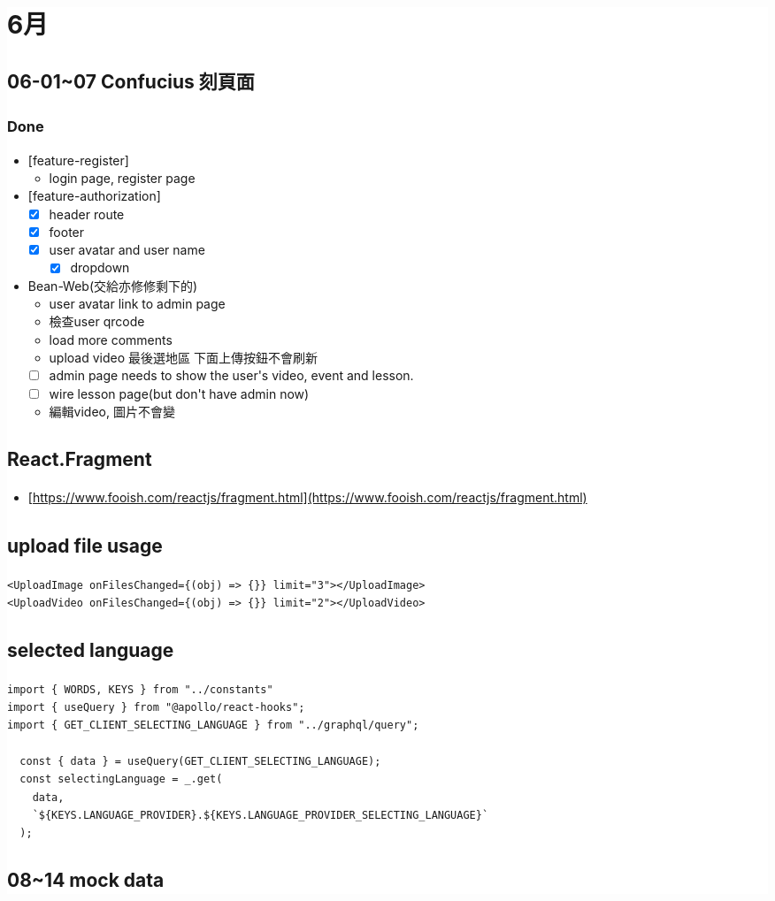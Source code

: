 # 6月

## 06-01~07 Confucius 刻頁面

### Done

- [feature-register]
    - login page, register page
- [feature-authorization]
    - [x] header route
    - [x] footer
    - [x] user avatar and user name
        - [x] dropdown
- Bean-Web(交給亦修修剩下的)
    - user avatar link to admin page
    - 檢查user qrcode
    - load more comments
    - upload video 最後選地區 下面上傳按鈕不會刷新
    - [ ] admin page needs to show the user's video, event and lesson.
    - [ ] wire lesson page(but don't have admin now)
    - 編輯video, 圖片不會變

## React.Fragment

- [https://www.fooish.com/reactjs/fragment.html](https://www.fooish.com/reactjs/fragment.html)

## upload file usage

```
<UploadImage onFilesChanged={(obj) => {}} limit="3"></UploadImage>
<UploadVideo onFilesChanged={(obj) => {}} limit="2"></UploadVideo>

```

## selected language

```
import { WORDS, KEYS } from "../constants"
import { useQuery } from "@apollo/react-hooks";
import { GET_CLIENT_SELECTING_LANGUAGE } from "../graphql/query";

  const { data } = useQuery(GET_CLIENT_SELECTING_LANGUAGE);
  const selectingLanguage = _.get(
    data,
    `${KEYS.LANGUAGE_PROVIDER}.${KEYS.LANGUAGE_PROVIDER_SELECTING_LANGUAGE}`
  );

```

## 08~14 mock data
